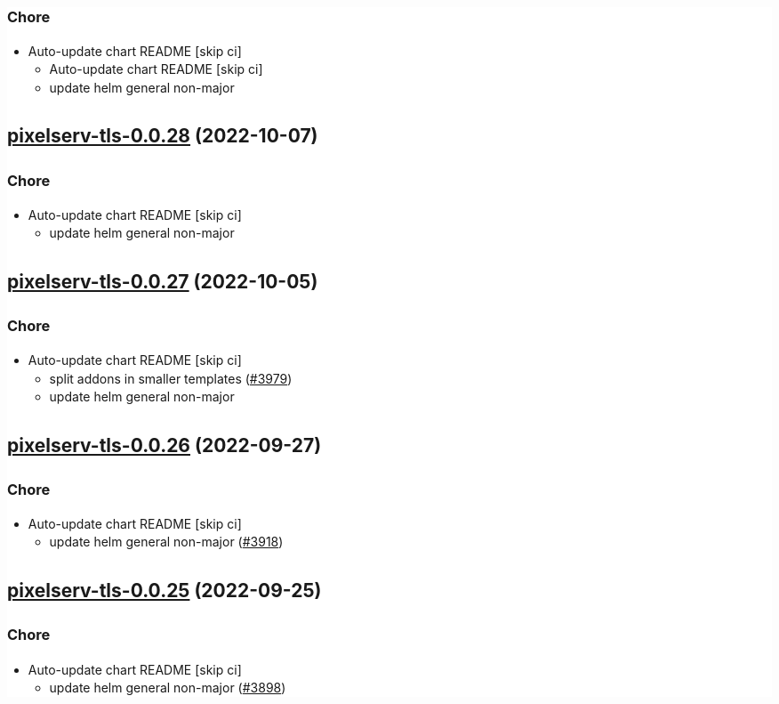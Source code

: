 ### Chore

- Auto-update chart README [skip ci]
  - Auto-update chart README [skip ci]
  - update helm general non-major




## [pixelserv-tls-0.0.28](https://github.com/truecharts/charts/compare/pixelserv-tls-0.0.27...pixelserv-tls-0.0.28) (2022-10-07)

### Chore

- Auto-update chart README [skip ci]
  - update helm general non-major




## [pixelserv-tls-0.0.27](https://github.com/truecharts/charts/compare/pixelserv-tls-0.0.26...pixelserv-tls-0.0.27) (2022-10-05)

### Chore

- Auto-update chart README [skip ci]
  - split addons in smaller templates ([#3979](https://github.com/truecharts/charts/issues/3979))
  - update helm general non-major




## [pixelserv-tls-0.0.26](https://github.com/truecharts/charts/compare/pixelserv-tls-0.0.25...pixelserv-tls-0.0.26) (2022-09-27)

### Chore

- Auto-update chart README [skip ci]
  - update helm general non-major ([#3918](https://github.com/truecharts/charts/issues/3918))




## [pixelserv-tls-0.0.25](https://github.com/truecharts/charts/compare/pixelserv-tls-0.0.24...pixelserv-tls-0.0.25) (2022-09-25)

### Chore

- Auto-update chart README [skip ci]
  - update helm general non-major ([#3898](https://github.com/truecharts/charts/issues/3898))
